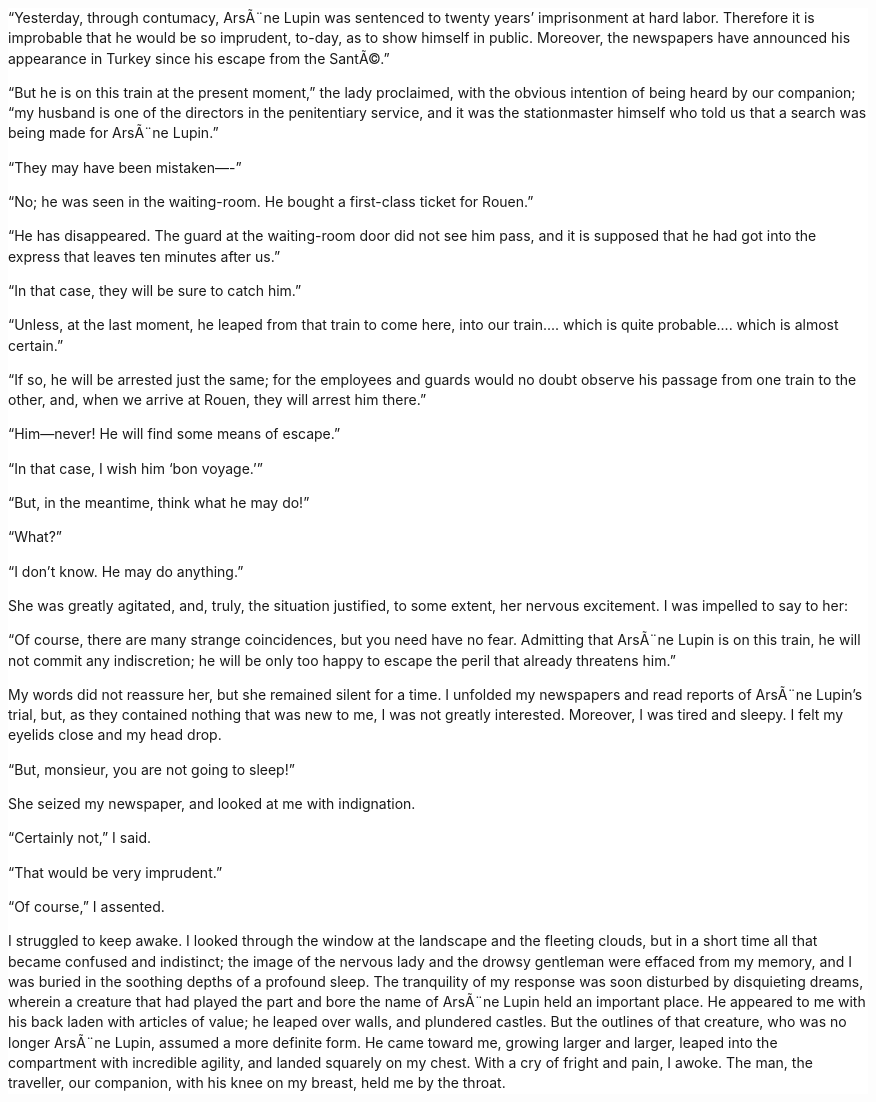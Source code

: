 “Yesterday, through contumacy, ArsÃ¨ne Lupin was sentenced to twenty years’ imprisonment at hard labor. Therefore it is improbable that he would be so imprudent, to-day, as to show himself in public. Moreover, the newspapers have announced his appearance in Turkey since his escape from the SantÃ©.”

“But he is on this train at the present moment,” the lady proclaimed, with the obvious intention of being heard by our companion; “my husband is one of the directors in the penitentiary service, and it was the stationmaster himself who told us that a search was being made for ArsÃ¨ne Lupin.”

“They may have been mistaken—-”

“No; he was seen in the waiting-room. He bought a first-class ticket for Rouen.”

“He has disappeared. The guard at the waiting-room door did not see him pass, and it is supposed that he had got into the express that leaves ten minutes after us.”

“In that case, they will be sure to catch him.”

“Unless, at the last moment, he leaped from that train to come here, into our train.... which is quite probable.... which is almost certain.”

“If so, he will be arrested just the same; for the employees and guards would no doubt observe his passage from one train to the other, and, when we arrive at Rouen, they will arrest him there.”

“Him—never! He will find some means of escape.”

“In that case, I wish him ‘bon voyage.’”

“But, in the meantime, think what he may do!”

“What?”

“I don’t know. He may do anything.”

She was greatly agitated, and, truly, the situation justified, to some extent, her nervous excitement. I was impelled to say to her:

“Of course, there are many strange coincidences, but you need have no fear. Admitting that ArsÃ¨ne Lupin is on this train, he will not commit any indiscretion; he will be only too happy to escape the peril that already threatens him.”

My words did not reassure her, but she remained silent for a time. I unfolded my newspapers and read reports of ArsÃ¨ne Lupin’s trial, but, as they contained nothing that was new to me, I was not greatly interested. Moreover, I was tired and sleepy. I felt my eyelids close and my head drop.

“But, monsieur, you are not going to sleep!”

She seized my newspaper, and looked at me with indignation.

“Certainly not,” I said.

“That would be very imprudent.”

“Of course,” I assented.

I struggled to keep awake. I looked through the window at the landscape and the fleeting clouds, but in a short time all that became confused and indistinct; the image of the nervous lady and the drowsy gentleman were effaced from my memory, and I was buried in the soothing depths of a profound sleep. The tranquility of my response was soon disturbed by disquieting dreams, wherein a creature that had played the part and bore the name of ArsÃ¨ne Lupin held an important place. He appeared to me with his back laden with articles of value; he leaped over walls, and plundered castles. But the outlines of that creature, who was no longer ArsÃ¨ne Lupin, assumed a more definite form. He came toward me, growing larger and larger, leaped into the compartment with incredible agility, and landed squarely on my chest. With a cry of fright and pain, I awoke. The man, the traveller, our companion, with his knee on my breast, held me by the throat.
